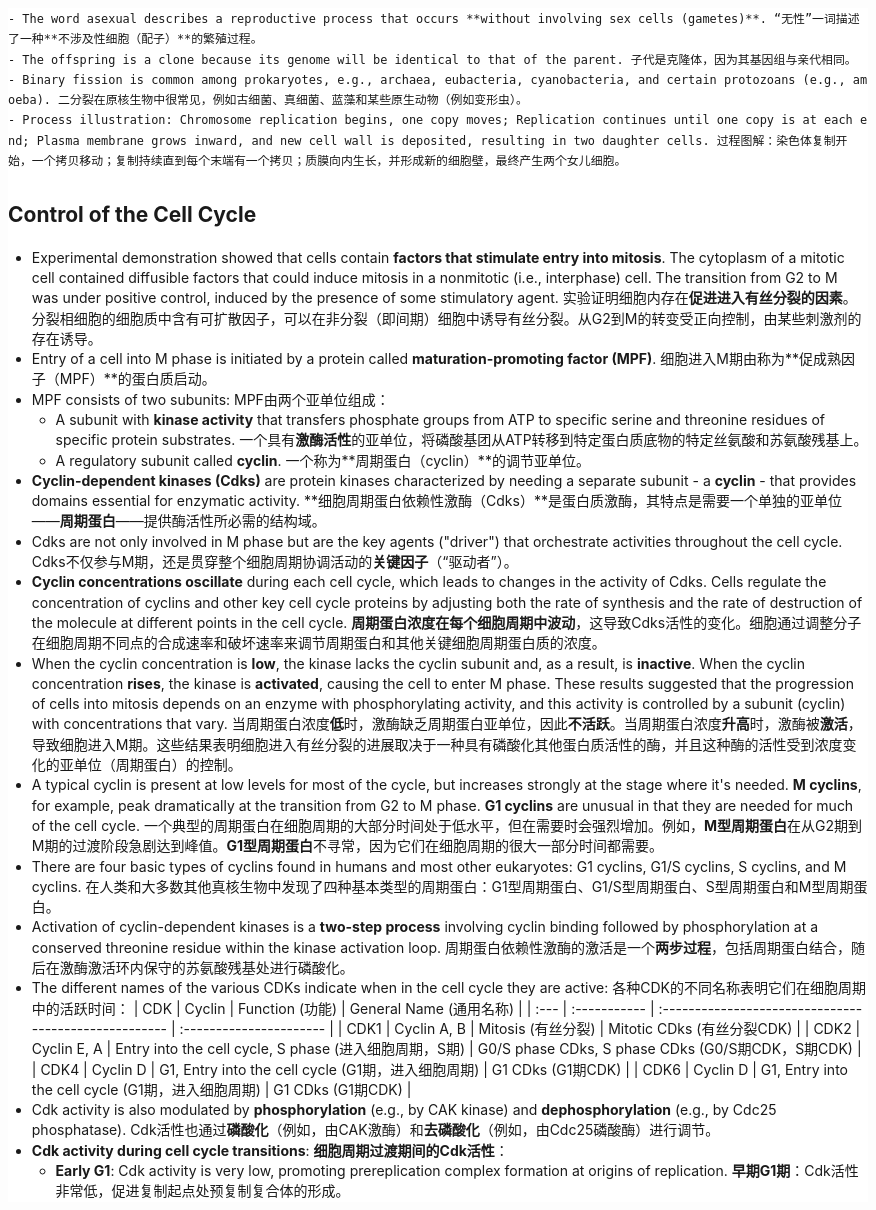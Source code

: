     - The word asexual describes a reproductive process that occurs **without involving sex cells (gametes)**. “无性”一词描述了一种**不涉及性细胞（配子）**的繁殖过程。
    - The offspring is a clone because its genome will be identical to that of the parent. 子代是克隆体，因为其基因组与亲代相同。
    - Binary fission is common among prokaryotes, e.g., archaea, eubacteria, cyanobacteria, and certain protozoans (e.g., amoeba). 二分裂在原核生物中很常见，例如古细菌、真细菌、蓝藻和某些原生动物（例如变形虫）。
    - Process illustration: Chromosome replication begins, one copy moves; Replication continues until one copy is at each end; Plasma membrane grows inward, and new cell wall is deposited, resulting in two daughter cells. 过程图解：染色体复制开始，一个拷贝移动；复制持续直到每个末端有一个拷贝；质膜向内生长，并形成新的细胞壁，最终产生两个女儿细胞。

## Control of the Cell Cycle

- Experimental demonstration showed that cells contain **factors that stimulate entry into mitosis**. The cytoplasm of a mitotic cell contained diffusible factors that could induce mitosis in a nonmitotic (i.e., interphase) cell. The transition from G2 to M was under positive control, induced by the presence of some stimulatory agent. 实验证明细胞内存在**促进进入有丝分裂的因素**。分裂相细胞的细胞质中含有可扩散因子，可以在非分裂（即间期）细胞中诱导有丝分裂。从G2到M的转变受正向控制，由某些刺激剂的存在诱导。
- Entry of a cell into M phase is initiated by a protein called **maturation-promoting factor (MPF)**. 细胞进入M期由称为**促成熟因子（MPF）**的蛋白质启动。
- MPF consists of two subunits: MPF由两个亚单位组成：
    - A subunit with **kinase activity** that transfers phosphate groups from ATP to specific serine and threonine residues of specific protein substrates. 一个具有**激酶活性**的亚单位，将磷酸基团从ATP转移到特定蛋白质底物的特定丝氨酸和苏氨酸残基上。
    - A regulatory subunit called **cyclin**. 一个称为**周期蛋白（cyclin）**的调节亚单位。
- **Cyclin-dependent kinases (Cdks)** are protein kinases characterized by needing a separate subunit - a **cyclin** - that provides domains essential for enzymatic activity. **细胞周期蛋白依赖性激酶（Cdks）**是蛋白质激酶，其特点是需要一个单独的亚单位——**周期蛋白**——提供酶活性所必需的结构域。
- Cdks are not only involved in M phase but are the key agents ("driver") that orchestrate activities throughout the cell cycle. Cdks不仅参与M期，还是贯穿整个细胞周期协调活动的**关键因子**（“驱动者”）。
- **Cyclin concentrations oscillate** during each cell cycle, which leads to changes in the activity of Cdks. Cells regulate the concentration of cyclins and other key cell cycle proteins by adjusting both the rate of synthesis and the rate of destruction of the molecule at different points in the cell cycle. **周期蛋白浓度在每个细胞周期中波动**，这导致Cdks活性的变化。细胞通过调整分子在细胞周期不同点的合成速率和破坏速率来调节周期蛋白和其他关键细胞周期蛋白质的浓度。
- When the cyclin concentration is **low**, the kinase lacks the cyclin subunit and, as a result, is **inactive**. When the cyclin concentration **rises**, the kinase is **activated**, causing the cell to enter M phase. These results suggested that the progression of cells into mitosis depends on an enzyme with phosphorylating activity, and this activity is controlled by a subunit (cyclin) with concentrations that vary. 当周期蛋白浓度**低**时，激酶缺乏周期蛋白亚单位，因此**不活跃**。当周期蛋白浓度**升高**时，激酶被**激活**，导致细胞进入M期。这些结果表明细胞进入有丝分裂的进展取决于一种具有磷酸化其他蛋白质活性的酶，并且这种酶的活性受到浓度变化的亚单位（周期蛋白）的控制。
- A typical cyclin is present at low levels for most of the cycle, but increases strongly at the stage where it's needed. **M cyclins**, for example, peak dramatically at the transition from G2 to M phase. **G1 cyclins** are unusual in that they are needed for much of the cell cycle. 一个典型的周期蛋白在细胞周期的大部分时间处于低水平，但在需要时会强烈增加。例如，**M型周期蛋白**在从G2期到M期的过渡阶段急剧达到峰值。**G1型周期蛋白**不寻常，因为它们在细胞周期的很大一部分时间都需要。
- There are four basic types of cyclins found in humans and most other eukaryotes: G1 cyclins, G1/S cyclins, S cyclins, and M cyclins. 在人类和大多数其他真核生物中发现了四种基本类型的周期蛋白：G1型周期蛋白、G1/S型周期蛋白、S型周期蛋白和M型周期蛋白。
- Activation of cyclin-dependent kinases is a **two-step process** involving cyclin binding followed by phosphorylation at a conserved threonine residue within the kinase activation loop. 周期蛋白依赖性激酶的激活是一个**两步过程**，包括周期蛋白结合，随后在激酶激活环内保守的苏氨酸残基处进行磷酸化。
- The different names of the various CDKs indicate when in the cell cycle they are active: 各种CDK的不同名称表明它们在细胞周期中的活跃时间： | CDK | Cyclin | Function (功能) | General Name (通用名称) | | :--- | :----------- | :---------------------------------------------------- | :---------------------- | | CDK1 | Cyclin A, B | Mitosis (有丝分裂) | Mitotic CDks (有丝分裂CDK) | | CDK2 | Cyclin E, A | Entry into the cell cycle, S phase (进入细胞周期，S期) | G0/S phase CDks, S phase CDks (G0/S期CDK，S期CDK) | | CDK4 | Cyclin D | G1, Entry into the cell cycle (G1期，进入细胞周期) | G1 CDks (G1期CDK) | | CDK6 | Cyclin D | G1, Entry into the cell cycle (G1期，进入细胞周期) | G1 CDks (G1期CDK) |
- Cdk activity is also modulated by **phosphorylation** (e.g., by CAK kinase) and **dephosphorylation** (e.g., by Cdc25 phosphatase). Cdk活性也通过**磷酸化**（例如，由CAK激酶）和**去磷酸化**（例如，由Cdc25磷酸酶）进行调节。
- **Cdk activity during cell cycle transitions**: **细胞周期过渡期间的Cdk活性**：
    - **Early G1**: Cdk activity is very low, promoting prereplication complex formation at origins of replication. **早期G1期**：Cdk活性非常低，促进复制起点处预复制复合体的形成。